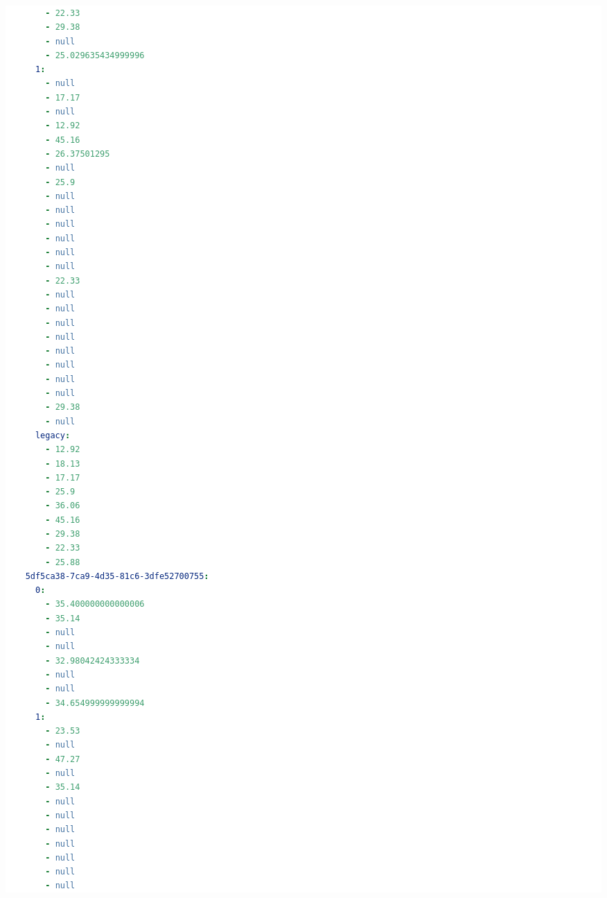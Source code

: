 ```yaml
        - 22.33
        - 29.38
        - null
        - 25.029635434999996
      1:
        - null
        - 17.17
        - null
        - 12.92
        - 45.16
        - 26.37501295
        - null
        - 25.9
        - null
        - null
        - null
        - null
        - null
        - null
        - 22.33
        - null
        - null
        - null
        - null
        - null
        - null
        - null
        - null
        - 29.38
        - null
      legacy:
        - 12.92
        - 18.13
        - 17.17
        - 25.9
        - 36.06
        - 45.16
        - 29.38
        - 22.33
        - 25.88
    5df5ca38-7ca9-4d35-81c6-3dfe52700755:
      0:
        - 35.400000000000006
        - 35.14
        - null
        - null
        - 32.98042424333334
        - null
        - null
        - 34.654999999999994
      1:
        - 23.53
        - null
        - 47.27
        - null
        - 35.14
        - null
        - null
        - null
        - null
        - null
        - null
        - null
```